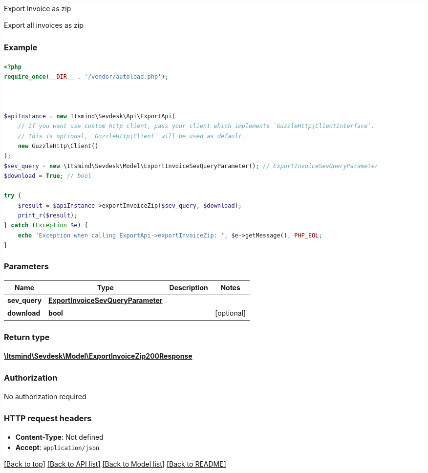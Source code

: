 Export Invoice as zip

Export all invoices as zip

### Example

```php
<?php
require_once(__DIR__ . '/vendor/autoload.php');



$apiInstance = new Itsmind\Sevdesk\Api\ExportApi(
    // If you want use custom http client, pass your client which implements `GuzzleHttp\ClientInterface`.
    // This is optional, `GuzzleHttp\Client` will be used as default.
    new GuzzleHttp\Client()
);
$sev_query = new \Itsmind\Sevdesk\Model\ExportInvoiceSevQueryParameter(); // ExportInvoiceSevQueryParameter
$download = True; // bool

try {
    $result = $apiInstance->exportInvoiceZip($sev_query, $download);
    print_r($result);
} catch (Exception $e) {
    echo 'Exception when calling ExportApi->exportInvoiceZip: ', $e->getMessage(), PHP_EOL;
}
```

### Parameters

| Name | Type | Description  | Notes |
| ------------- | ------------- | ------------- | ------------- |
| **sev_query** | [**ExportInvoiceSevQueryParameter**](../Model/.md)|  | |
| **download** | **bool**|  | [optional] |

### Return type

[**\Itsmind\Sevdesk\Model\ExportInvoiceZip200Response**](../Model/ExportInvoiceZip200Response.md)

### Authorization

No authorization required

### HTTP request headers

- **Content-Type**: Not defined
- **Accept**: `application/json`

[[Back to top]](#) [[Back to API list]](../../README.md#endpoints)
[[Back to Model list]](../../README.md#models)
[[Back to README]](../../README.md)
